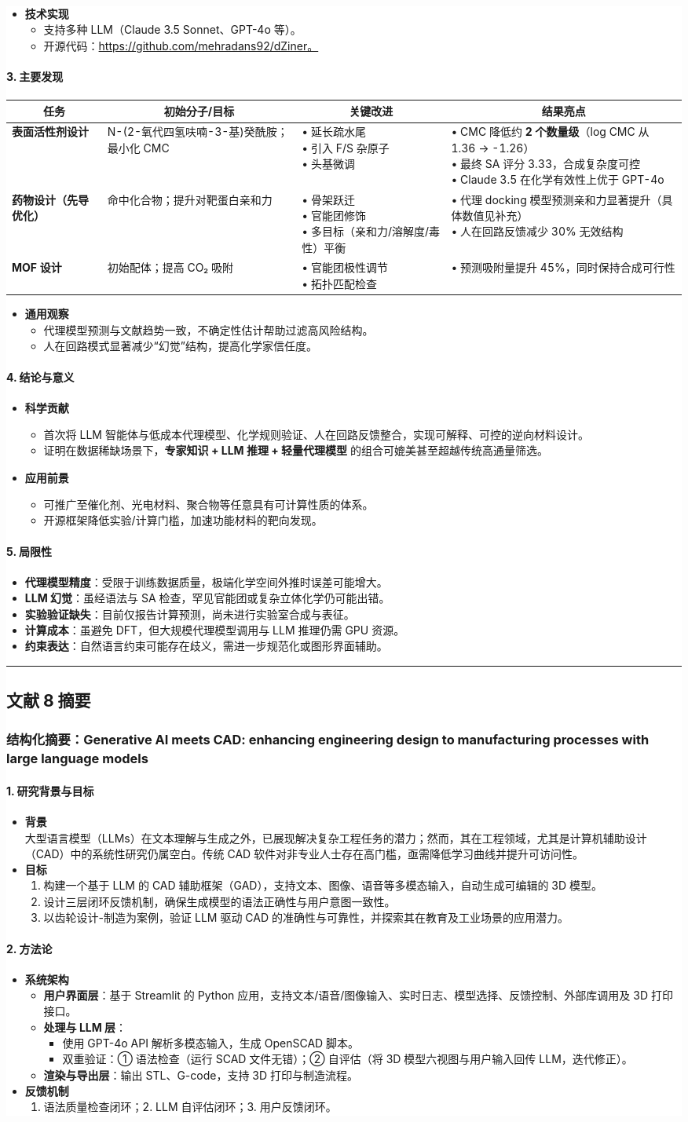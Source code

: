 - **技术实现**  
  - 支持多种 LLM（Claude 3.5 Sonnet、GPT-4o 等）。  
  - 开源代码：https://github.com/mehradans92/dZiner。

#### 3. 主要发现
| 任务 | 初始分子/目标 | 关键改进 | 结果亮点 |
|---|---|---|---|
| **表面活性剂设计** | N-(2-氧代四氢呋喃-3-基)癸酰胺；最小化 CMC | • 延长疏水尾<br>• 引入 F/S 杂原子<br>• 头基微调 | • CMC 降低约 **2 个数量级**（log CMC 从 1.36 → -1.26）<br>• 最终 SA 评分 3.33，合成复杂度可控<br>• Claude 3.5 在化学有效性上优于 GPT-4o |
| **药物设计（先导优化）** | 命中化合物；提升对靶蛋白亲和力 | • 骨架跃迁<br>• 官能团修饰<br>• 多目标（亲和力/溶解度/毒性）平衡 | • 代理 docking 模型预测亲和力显著提升（具体数值见补充）<br>• 人在回路反馈减少 30% 无效结构 |
| **MOF 设计** | 初始配体；提高 CO₂ 吸附 | • 官能团极性调节<br>• 拓扑匹配检查 | • 预测吸附量提升 45%，同时保持合成可行性 |

- **通用观察**  
  - 代理模型预测与文献趋势一致，不确定性估计帮助过滤高风险结构。  
  - 人在回路模式显著减少“幻觉”结构，提高化学家信任度。

#### 4. 结论与意义
- **科学贡献**  
  - 首次将 LLM 智能体与低成本代理模型、化学规则验证、人在回路反馈整合，实现可解释、可控的逆向材料设计。  
  - 证明在数据稀缺场景下，**专家知识 + LLM 推理 + 轻量代理模型** 的组合可媲美甚至超越传统高通量筛选。  

- **应用前景**  
  - 可推广至催化剂、光电材料、聚合物等任意具有可计算性质的体系。  
  - 开源框架降低实验/计算门槛，加速功能材料的靶向发现。

#### 5. 局限性
- **代理模型精度**：受限于训练数据质量，极端化学空间外推时误差可能增大。  
- **LLM 幻觉**：虽经语法与 SA 检查，罕见官能团或复杂立体化学仍可能出错。  
- **实验验证缺失**：目前仅报告计算预测，尚未进行实验室合成与表征。  
- **计算成本**：虽避免 DFT，但大规模代理模型调用与 LLM 推理仍需 GPU 资源。  
- **约束表达**：自然语言约束可能存在歧义，需进一步规范化或图形界面辅助。

---

## 文献 8 摘要

### 结构化摘要：Generative AI meets CAD: enhancing engineering design to manufacturing processes with large language models

#### 1. 研究背景与目标
- **背景**  
  大型语言模型（LLMs）在文本理解与生成之外，已展现解决复杂工程任务的潜力；然而，其在工程领域，尤其是计算机辅助设计（CAD）中的系统性研究仍属空白。传统 CAD 软件对非专业人士存在高门槛，亟需降低学习曲线并提升可访问性。
- **目标**  
  1. 构建一个基于 LLM 的 CAD 辅助框架（GAD），支持文本、图像、语音等多模态输入，自动生成可编辑的 3D 模型。  
  2. 设计三层闭环反馈机制，确保生成模型的语法正确性与用户意图一致性。  
  3. 以齿轮设计-制造为案例，验证 LLM 驱动 CAD 的准确性与可靠性，并探索其在教育及工业场景的应用潜力。

#### 2. 方法论
- **系统架构**  
  - **用户界面层**：基于 Streamlit 的 Python 应用，支持文本/语音/图像输入、实时日志、模型选择、反馈控制、外部库调用及 3D 打印接口。  
  - **处理与 LLM 层**：  
    - 使用 GPT-4o API 解析多模态输入，生成 OpenSCAD 脚本。  
    - 双重验证：① 语法检查（运行 SCAD 文件无错）；② 自评估（将 3D 模型六视图与用户输入回传 LLM，迭代修正）。  
  - **渲染与导出层**：输出 STL、G-code，支持 3D 打印与制造流程。
- **反馈机制**  
  1. 语法质量检查闭环；2. LLM 自评估闭环；3. 用户反馈闭环。
